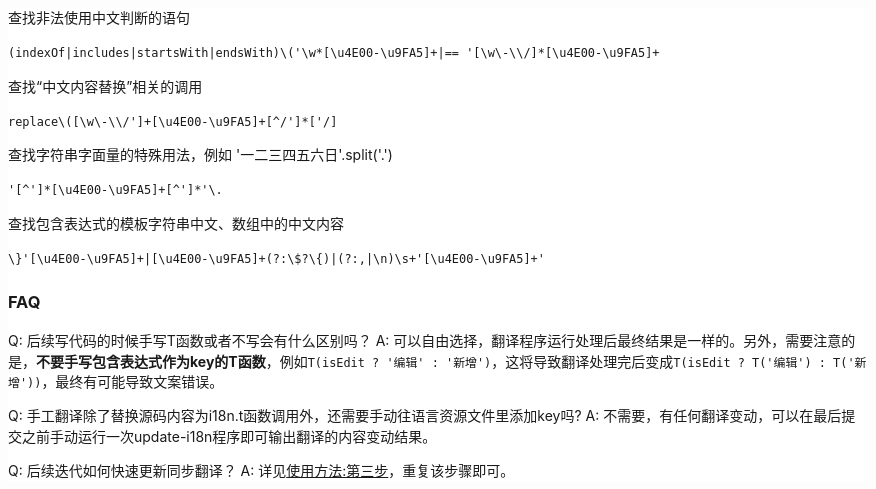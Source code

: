 查找非法使用中文判断的语句
```
(indexOf|includes|startsWith|endsWith)\('\w*[\u4E00-\u9FA5]+|== '[\w\-\\/]*[\u4E00-\u9FA5]+
```

查找“中文内容替换”相关的调用
```
replace\([\w\-\\/']+[\u4E00-\u9FA5]+[^/']*['/]
```

查找字符串字面量的特殊用法，例如 '一二三四五六日'.split('.')
```
'[^']*[\u4E00-\u9FA5]+[^']*'\.
```

查找包含表达式的模板字符串中文、数组中的中文内容
```
\}'[\u4E00-\u9FA5]+|[\u4E00-\u9FA5]+(?:\$?\{)|(?:,|\n)\s+'[\u4E00-\u9FA5]+'
```

### FAQ

Q: 后续写代码的时候手写T函数或者不写会有什么区别吗？
A: 可以自由选择，翻译程序运行处理后最终结果是一样的。另外，需要注意的是，**不要手写包含表达式作为key的T函数**，例如`T(isEdit ? '编辑' : '新增')`，这将导致翻译处理完后变成`T(isEdit ? T('编辑') : T('新增'))`，最终有可能导致文案错误。

Q: 手工翻译除了替换源码内容为i18n.t函数调用外，还需要手动往语言资源文件里添加key吗?
A: 不需要，有任何翻译变动，可以在最后提交之前手动运行一次update-i18n程序即可输出翻译的内容变动结果。

Q: 后续迭代如何快速更新同步翻译？
A: 详见[使用方法:第三步](#step3)，重复该步骤即可。

